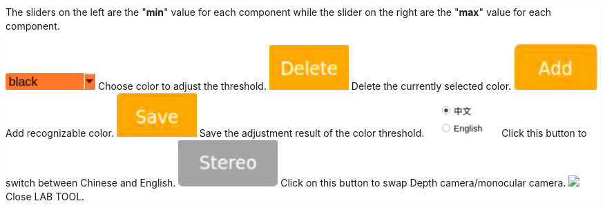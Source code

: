 <p>The sliders on the left are the "<strong>min</strong>" value for each component while the slider on the right are the "<strong>max</strong>" value for each component.</p></td>
</tr>
<tr>
<td ><img  src="../_static/media/8.opencv_course/9.2/media/image7.png"  /></td>
<td >Choose color to adjust the threshold.</td>
</tr>
<tr>
<td ><img  src="../_static/media/8.opencv_course/9.2/media/image8.png"  /></td>
<td >Delete the currently selected color.</td>
</tr>
<tr>
<td ><img  src="../_static/media/8.opencv_course/9.2/media/image9.png"  /></td>
<td >Add recognizable color.</td>
</tr>
<tr>
<td ><img  src="../_static/media/8.opencv_course/9.2/media/image10.png"  /></td>
<td >Save the adjustment result of the color threshold.</td>
</tr>
<tr>
<td ><img  src="../_static/media/8.opencv_course/9.2/media/image11.png"  /></td>
<td >Click this button to switch between Chinese and English.</td>
</tr>
<tr>
<td ><img  src="../_static/media/8.opencv_course/9.2/media/image12.png"  /></td>
<td >Click on this button to swap Depth camera/monocular camera.</td>
</tr>
<tr>
<td ><img  src="../_static/media/9.opencv_course/9.2/media/image13.png"  /></td>
<td >Close LAB TOOL.</td>
</tr>
</tbody>
</table>
